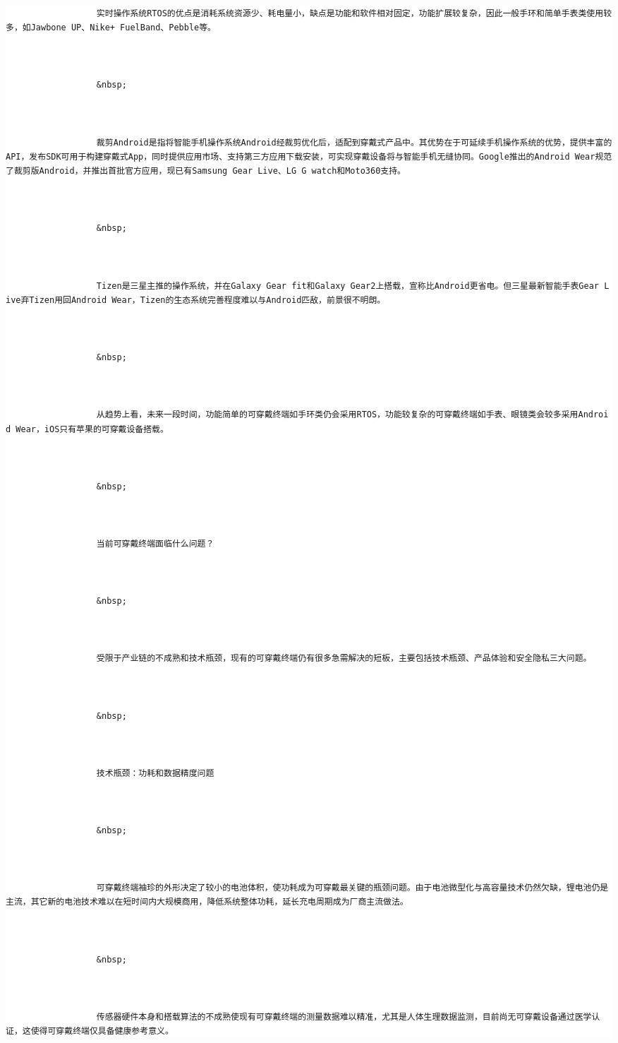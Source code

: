                     
                    
                      实时操作系统RTOS的优点是消耗系统资源少、耗电量小，缺点是功能和软件相对固定，功能扩展较复杂，因此一般手环和简单手表类使用较多，如Jawbone UP、Nike+ FuelBand、Pebble等。
                    
                    
                    
                      &nbsp;
                    
                    
                    
                      裁剪Android是指将智能手机操作系统Android经裁剪优化后，适配到穿戴式产品中。其优势在于可延续手机操作系统的优势，提供丰富的API，发布SDK可用于构建穿戴式App，同时提供应用市场、支持第三方应用下载安装，可实现穿戴设备将与智能手机无缝协同。Google推出的Android Wear规范了裁剪版Android，并推出首批官方应用，现已有Samsung Gear Live、LG G watch和Moto360支持。
                    
                    
                    
                      &nbsp;
                    
                    
                    
                      Tizen是三星主推的操作系统，并在Galaxy Gear fit和Galaxy Gear2上搭载，宣称比Android更省电。但三星最新智能手表Gear Live弃Tizen用回Android Wear，Tizen的生态系统完善程度难以与Android匹敌，前景很不明朗。
                    
                    
                    
                      &nbsp;
                    
                    
                    
                      从趋势上看，未来一段时间，功能简单的可穿戴终端如手环类仍会采用RTOS，功能较复杂的可穿戴终端如手表、眼镜类会较多采用Android Wear，iOS只有苹果的可穿戴设备搭载。
                    
                    
                    
                      &nbsp;
                    
                    
                    
                      当前可穿戴终端面临什么问题？
                    
                    
                    
                      &nbsp;
                    
                    
                    
                      受限于产业链的不成熟和技术瓶颈，现有的可穿戴终端仍有很多急需解决的短板，主要包括技术瓶颈、产品体验和安全隐私三大问题。
                    
                    
                    
                      &nbsp;
                    
                    
                    
                      技术瓶颈：功耗和数据精度问题
                    
                    
                    
                      &nbsp;
                    
                    
                    
                      可穿戴终端袖珍的外形决定了较小的电池体积，使功耗成为可穿戴最关键的瓶颈问题。由于电池微型化与高容量技术仍然欠缺，锂电池仍是主流，其它新的电池技术难以在短时间内大规模商用，降低系统整体功耗，延长充电周期成为厂商主流做法。
                    
                    
                    
                      &nbsp;
                    
                    
                    
                      传感器硬件本身和搭载算法的不成熟使现有可穿戴终端的测量数据难以精准，尤其是人体生理数据监测，目前尚无可穿戴设备通过医学认证，这使得可穿戴终端仅具备健康参考意义。
                    
                    